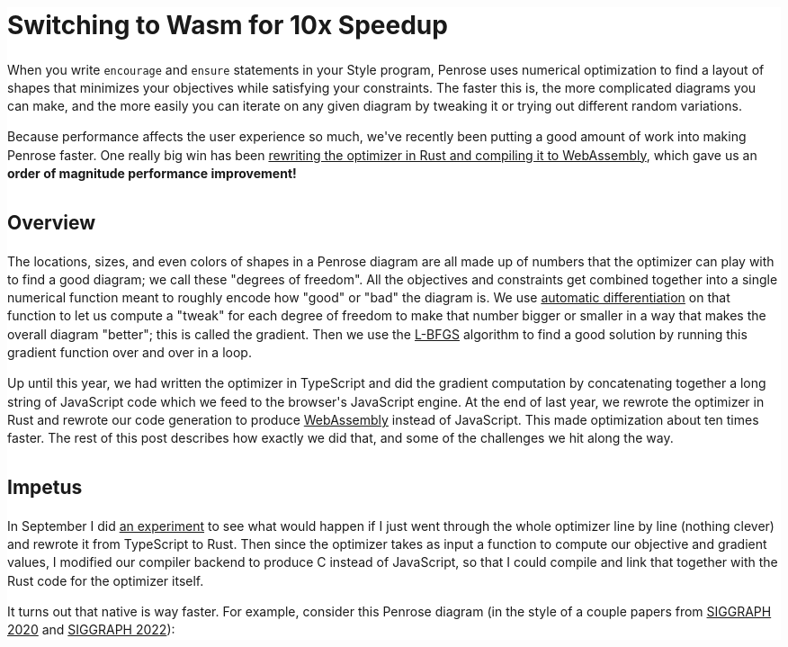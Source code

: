 <script setup>
import BlogMeta from "../../../../src/components/BlogMeta.vue";
</script>

# Switching to Wasm for 10x Speedup

<BlogMeta github="samestep" date="2023-06-30" />

When you write `encourage` and `ensure` statements in your Style program,
Penrose uses numerical optimization to find a layout of shapes that minimizes
your objectives while satisfying your constraints. The faster this is, the more
complicated diagrams you can make, and the more easily you can iterate on any
given diagram by tweaking it or trying out different random variations.

Because performance affects the user experience so much, we've recently been
putting a good amount of work into making Penrose faster. One really big win has
been [rewriting the optimizer in Rust and compiling it to WebAssembly][wasm pr],
which gave us an **order of magnitude performance improvement!**

## Overview

The locations, sizes, and even colors of shapes in a Penrose diagram are all
made up of numbers that the optimizer can play with to find a good diagram; we
call these "degrees of freedom". All the objectives and constraints get combined
together into a single numerical function meant to roughly encode how "good" or
"bad" the diagram is. We use [automatic differentiation][] on that function to
let us compute a "tweak" for each degree of freedom to make that number bigger
or smaller in a way that makes the overall diagram "better"; this is called the
gradient. Then we use the [L-BFGS][] algorithm to find a good solution by
running this gradient function over and over in a loop.

Up until this year, we had written the optimizer in TypeScript and did the
gradient computation by concatenating together a long string of JavaScript code
which we feed to the browser's JavaScript engine. At the end of last year, we
rewrote the optimizer in Rust and rewrote our code generation to produce
[WebAssembly][] instead of JavaScript. This made optimization about ten times
faster. The rest of this post describes how exactly we did that, and some of the
challenges we hit along the way.

## Impetus

In September I did [an experiment][experiment] to see what would happen if I
just went through the whole optimizer line by line (nothing clever) and rewrote
it from TypeScript to Rust. Then since the optimizer takes as input a function
to compute our objective and gradient values, I modified our compiler backend to
produce C instead of JavaScript, so that I could compile and link that together
with the Rust code for the optimizer itself.

It turns out that native is way faster. For example, consider this Penrose
diagram (in the style of a couple papers from [SIGGRAPH 2020][] and [SIGGRAPH
2022][]):


[automatic differentiation]: https://en.wikipedia.org/wiki/Automatic_differentiation
[alex crichton]: https://github.com/alexcrichton
[ben titzer]: https://s3d.cmu.edu/people/core-faculty/titzer-ben.html
[cleanup]: https://github.com/penrose/penrose/pull/1368
[decouple]: https://github.com/penrose/penrose/pull/1338
[docusaurus]: https://docusaurus.io/
[esbuild binary]: https://esbuild.github.io/content-types/#binary
[experiment]: https://github.com/penrose/experiments/tree/main/2022-optimizer-performance
[function constructor]: https://developer.mozilla.org/en-US/docs/Web/JavaScript/Reference/Global_Objects/Function/Function
[grow]: https://developer.mozilla.org/en-US/docs/WebAssembly/Reference/Memory/Grow
[json_compatible]: https://docs.rs/serde-wasm-bindgen/0.5.0/serde_wasm_bindgen/struct.Serializer.html#method.json_compatible
[keep-lld-exports]: https://github.com/rustwasm/wasm-bindgen/pull/3147
[l-bfgs]: https://en.wikipedia.org/wiki/Limited-memory_BFGS
[rustwasm]: https://rustwasm.github.io/
[serde-wasm-bindgen]: https://github.com/cloudflare/serde-wasm-bindgen
[siggraph 2020]: http://www.cs.cmu.edu/~kmcrane/Projects/MonteCarloGeometryProcessing/index.html
[siggraph 2022]: https://cs.dartmouth.edu/wjarosz/publications/sawhneyseyb22gridfree.html
[siggraph teaser]: https://raw.githubusercontent.com/penrose/penrose/3f0947795e975c33f7d8cfad0be467746221f005/diagrams/siggraph-teaser-euclidean-teaser.svg
[siggraph teaser perf]: https://raw.githubusercontent.com/penrose/experiments/bc833544044f82b381c643b8a4062146181b8ba0/2022-optimizer-performance/mac-arm/siggraph-teaser-euclidean-teaser.svg
[top-level await]: https://github.com/penrose/penrose/pull/1188
[ts-rs]: https://github.com/Aleph-Alpha/ts-rs
[unexported_unused_lld_things]: https://github.com/rustwasm/wasm-bindgen/blob/0.2.83/crates/cli-support/src/lib.rs#L610-L626
[vite]: https://vitejs.dev/
[vitepress]: https://vitepress.dev/
[walk on spheres]: https://raw.githubusercontent.com/penrose/penrose/3f0947795e975c33f7d8cfad0be467746221f005/diagrams/wos-nested-estimator-walk-on-spheres.svg
[walk on spheres perf]: https://raw.githubusercontent.com/penrose/experiments/bc833544044f82b381c643b8a4062146181b8ba0/2022-optimizer-performance/mac-arm/wos-nested-estimator-walk-on-spheres.svg
[wasm pr]: https://github.com/penrose/penrose/pull/1092
[wasm-bindgen]: https://github.com/rustwasm/wasm-bindgen
[wasm-bindgen target]: https://rustwasm.github.io/docs/wasm-bindgen/reference/deployment.html
[webassembly]: https://webassembly.org/
[will crichton]: https://willcrichton.net/